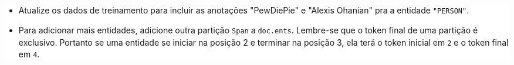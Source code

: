 - Atualize os dados de treinamento para incluir as anotações "PewDiePie" e
  "Alexis Ohanian" pra a entidade `"PERSON"`.

<codeblock id="04_12_02">

- Para adicionar mais entidades, adicione outra partição `Span` a `doc.ents`.
Lembre-se que o token final de uma partição é exclusivo. Portanto se uma entidade se iniciar
na posição 2 e terminar na posição 3, ela terá o token inicial em `2` e o token
final em `4`.

</codeblock>

</exercise>

<exercise id="13" title="Finalizando..." type="slides">

<slides source="chapter4_04_wrapping-up">
</slides>

</exercise>

